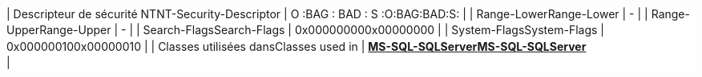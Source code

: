 | <span data-ttu-id="876d2-257">Descripteur de sécurité NT</span><span class="sxs-lookup"><span data-stu-id="876d2-257">NT-Security-Descriptor</span></span> | <span data-ttu-id="876d2-258">O :BAG : BAD : S :</span><span class="sxs-lookup"><span data-stu-id="876d2-258">O:BAG:BAD:S:</span></span>                                              |
| <span data-ttu-id="876d2-259">Range-Lower</span><span class="sxs-lookup"><span data-stu-id="876d2-259">Range-Lower</span></span>            | \-                                                        |
| <span data-ttu-id="876d2-260">Range-Upper</span><span class="sxs-lookup"><span data-stu-id="876d2-260">Range-Upper</span></span>            | \-                                                        |
| <span data-ttu-id="876d2-261">Search-Flags</span><span class="sxs-lookup"><span data-stu-id="876d2-261">Search-Flags</span></span>           | <span data-ttu-id="876d2-262">0x00000000</span><span class="sxs-lookup"><span data-stu-id="876d2-262">0x00000000</span></span>                                                |
| <span data-ttu-id="876d2-263">System-Flags</span><span class="sxs-lookup"><span data-stu-id="876d2-263">System-Flags</span></span>           | <span data-ttu-id="876d2-264">0x00000010</span><span class="sxs-lookup"><span data-stu-id="876d2-264">0x00000010</span></span>                                                |
| <span data-ttu-id="876d2-265">Classes utilisées dans</span><span class="sxs-lookup"><span data-stu-id="876d2-265">Classes used in</span></span>        | [<span data-ttu-id="876d2-266">**MS-SQL-SQLServer**</span><span class="sxs-lookup"><span data-stu-id="876d2-266">**MS-SQL-SQLServer**</span></span>](c-ms-sql-sqlserver.md)<br/> |



 

 





